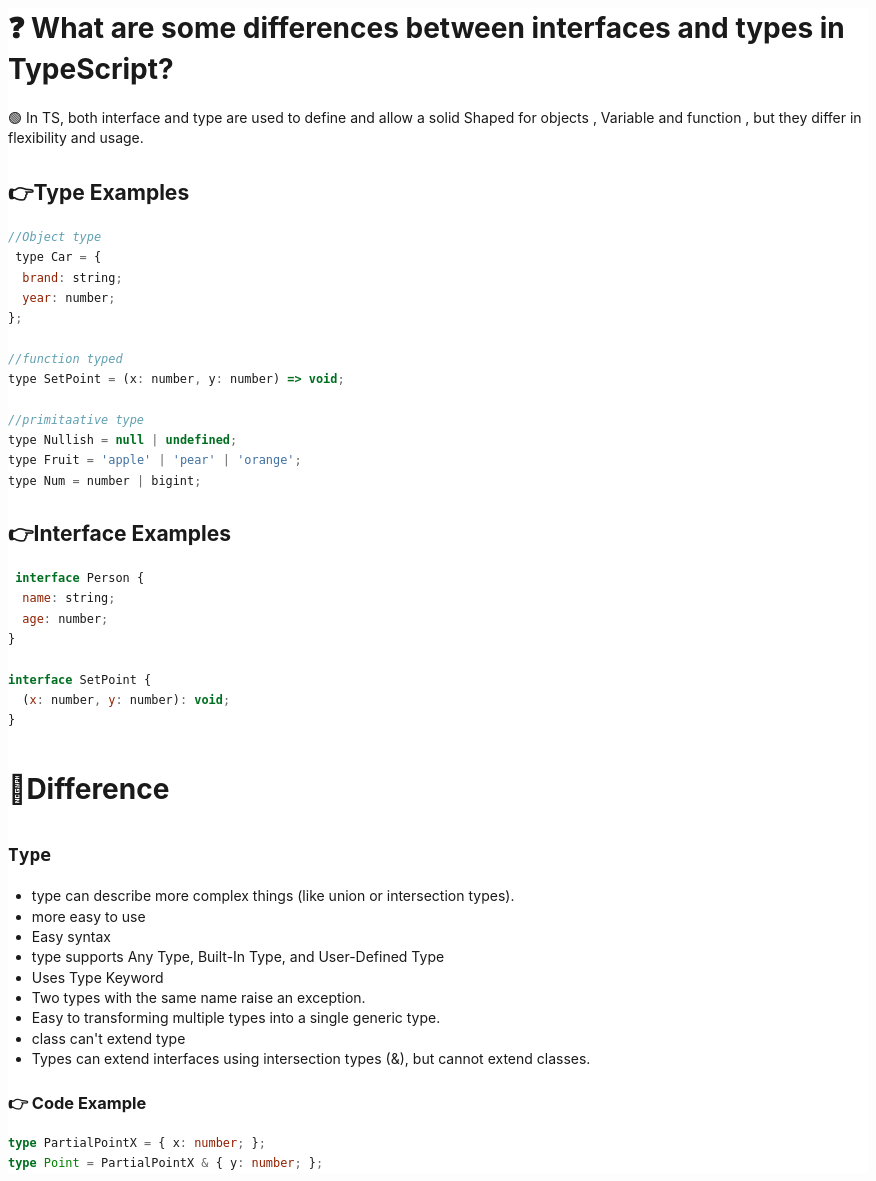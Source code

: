 # ❓ What are some differences between interfaces and types in TypeScript?

🟢 In TS, both interface and type are used to define and allow a solid Shaped for objects , Variable and function , but they differ in flexibility and usage. 


## 👉Type Examples

```javascript
//Object type
 type Car = {
  brand: string;
  year: number;
};

//function typed
type SetPoint = (x: number, y: number) => void;

//primitaative type
type Nullish = null | undefined;
type Fruit = 'apple' | 'pear' | 'orange';
type Num = number | bigint;
```
## 👉Interface Examples

```javascript
 interface Person {
  name: string;
  age: number;
}

interface SetPoint {
  (x: number, y: number): void;
}
```

# 📌Difference

## `Type`

 - type can describe more complex things (like union or intersection types).
 - more easy to use
 - Easy syntax
 - type supports Any Type, Built-In Type, and User-Defined Type
 - Uses Type Keyword
 - Two types with the same name raise an exception.
 - Easy to transforming multiple types into a single generic type.
 - class can't extend type
 - Types can extend interfaces using intersection types (&), but cannot extend classes.
 ### 👉 Code Example
```ts
type PartialPointX = { x: number; };
type Point = PartialPointX & { y: number; };
```
